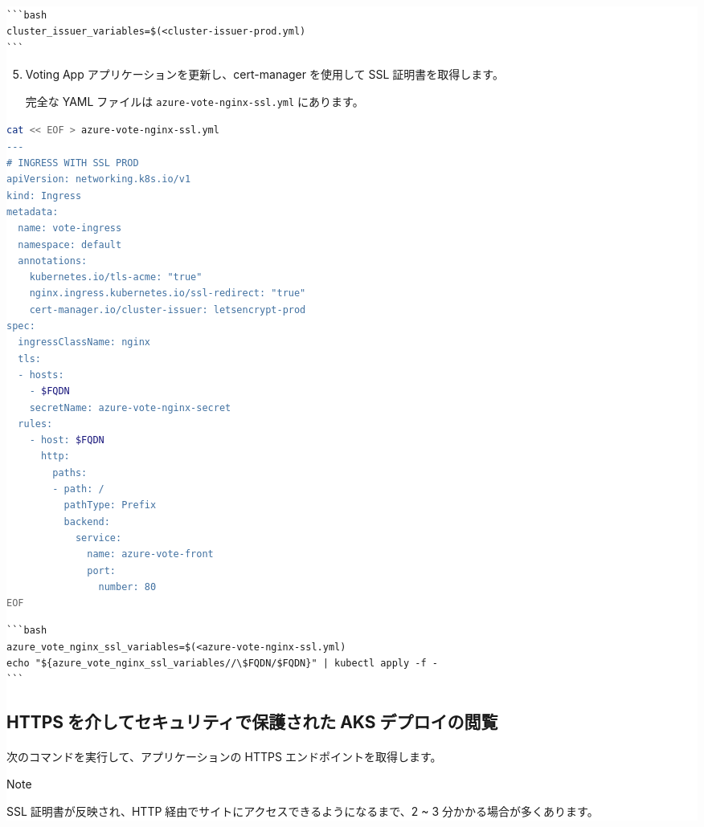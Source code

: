     ```bash
    cluster_issuer_variables=$(<cluster-issuer-prod.yml)
    ```

5. Voting App アプリケーションを更新し、cert-manager を使用して SSL 証明書を取得します。

   完全な YAML ファイルは `azure-vote-nginx-ssl.yml` にあります。

```bash
cat << EOF > azure-vote-nginx-ssl.yml
---
# INGRESS WITH SSL PROD
apiVersion: networking.k8s.io/v1
kind: Ingress
metadata:
  name: vote-ingress
  namespace: default
  annotations:
    kubernetes.io/tls-acme: "true"
    nginx.ingress.kubernetes.io/ssl-redirect: "true"
    cert-manager.io/cluster-issuer: letsencrypt-prod
spec:
  ingressClassName: nginx
  tls:
  - hosts:
    - $FQDN
    secretName: azure-vote-nginx-secret
  rules:
    - host: $FQDN
      http:
        paths:
        - path: /
          pathType: Prefix
          backend:
            service:
              name: azure-vote-front
              port:
                number: 80
EOF
```

    ```bash
    azure_vote_nginx_ssl_variables=$(<azure-vote-nginx-ssl.yml)
    echo "${azure_vote_nginx_ssl_variables//\$FQDN/$FQDN}" | kubectl apply -f -
    ```




## HTTPS を介してセキュリティで保護された AKS デプロイの閲覧

次のコマンドを実行して、アプリケーションの HTTPS エンドポイントを取得します。

> [!Note]
> SSL 証明書が反映され、HTTP 経由でサイトにアクセスできるようになるまで、2 ~ 3 分かかる場合が多くあります。
